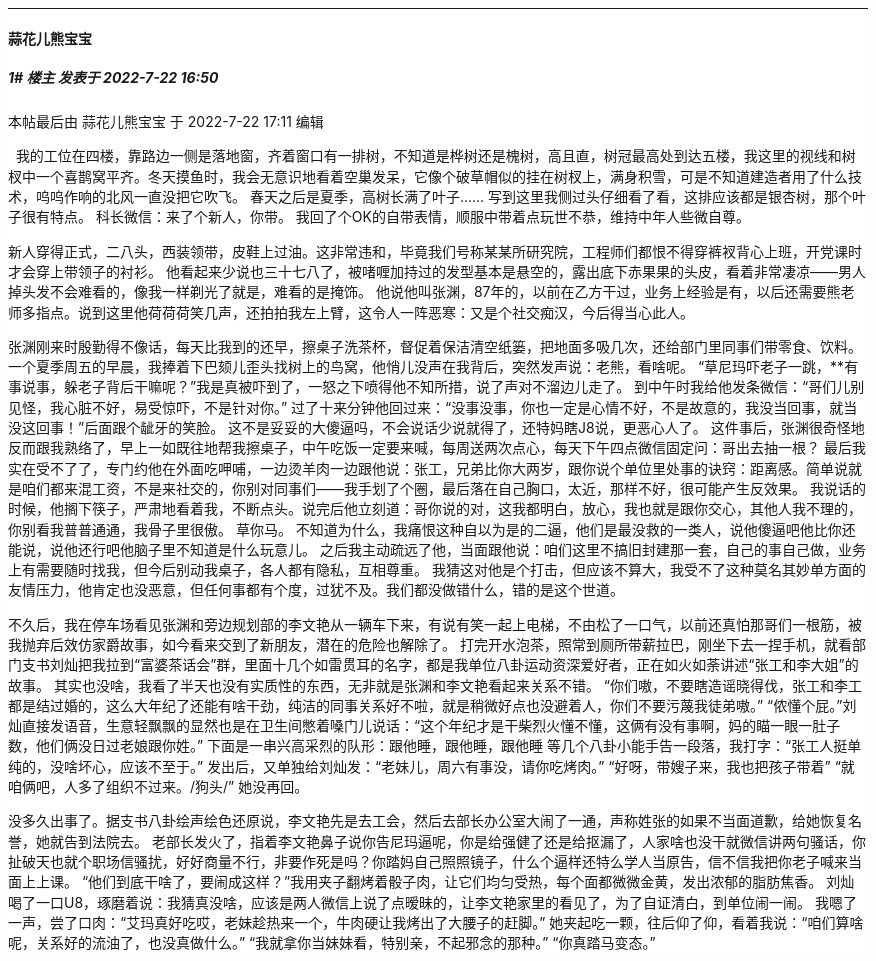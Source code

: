 

*****

####  蒜花儿熊宝宝  
##### 1#       楼主       发表于 2022-7-22 16:50

 本帖最后由 蒜花儿熊宝宝 于 2022-7-22 17:11 编辑 

  我的工位在四楼，靠路边一侧是落地窗，齐着窗口有一排树，不知道是桦树还是槐树，高且直，树冠最高处到达五楼，我这里的视线和树杈中一个喜鹊窝平齐。冬天摸鱼时，我会无意识地看着空巢发呆，它像个破草帽似的挂在树杈上，满身积雪，可是不知道建造者用了什么技术，呜呜作响的北风一直没把它吹飞。
春天之后是夏季，高树长满了叶子…… 写到这里我侧过头仔细看了看，这排应该都是银杏树，那个叶子很有特点。
科长微信：来了个新人，你带。
我回了个OK的自带表情，顺服中带着点玩世不恭，维持中年人些微自尊。
 
新人穿得正式，二八头，西装领带，皮鞋上过油。这非常违和，毕竟我们号称某某所研究院，工程师们都恨不得穿裤衩背心上班，开党课时才会穿上带领子的衬衫。
他看起来少说也三十七八了，被啫喱加持过的发型基本是悬空的，露出底下赤果果的头皮，看着非常凄凉——男人掉头发不会难看的，像我一样剃光了就是，难看的是掩饰。
他说他叫张渊，87年的，以前在乙方干过，业务上经验是有，以后还需要熊老师多指点。说到这里他荷荷荷笑几声，还拍拍我左上臂，这令人一阵恶寒：又是个社交痴汉，今后得当心此人。
 
张渊刚来时殷勤得不像话，每天比我到的还早，擦桌子洗茶杯，督促着保洁清空纸篓，把地面多吸几次，还给部门里同事们带零食、饮料。
一个夏季周五的早晨，我捧着下巴颏儿歪头找树上的鸟窝，他悄儿没声在我背后，突然发声说：老熊，看啥呢。
“草尼玛吓老子一跳，**有事说事，躲老子背后干嘛呢？”我是真被吓到了，一怒之下喷得他不知所措，说了声对不溜边儿走了。
到中午时我给他发条微信：“哥们儿别见怪，我心脏不好，易受惊吓，不是针对你。”
过了十来分钟他回过来：“没事没事，你也一定是心情不好，不是故意的，我没当回事，就当没这回事！”后面跟个龇牙的笑脸。
这不是妥妥的大傻逼吗，不会说话少说就得了，还特妈瞎J8说，更恶心人了。
这件事后，张渊很奇怪地反而跟我熟络了，早上一如既往地帮我擦桌子，中午吃饭一定要来喊，每周送两次点心，每天下午四点微信固定问：哥出去抽一根？
最后我实在受不了了，专门约他在外面吃呷哺，一边烫羊肉一边跟他说：张工，兄弟比你大两岁，跟你说个单位里处事的诀窍：距离感。简单说就是咱们都来混工资，不是来社交的，你别对同事们——我手划了个圈，最后落在自己胸口，太近，那样不好，很可能产生反效果。
我说话的时候，他搁下筷子，严肃地看着我，不断点头。说完后他立刻道：哥你说的对，这我都明白，放心，我也就是跟你交心，其他人我不理的，你别看我普普通通，我骨子里很傲。
草你马。
不知道为什么，我痛恨这种自以为是的二逼，他们是最没救的一类人，说他傻逼吧他比你还能说，说他还行吧他脑子里不知道是什么玩意儿。
之后我主动疏远了他，当面跟他说：咱们这里不搞旧封建那一套，自己的事自己做，业务上有需要随时找我，但今后别动我桌子，各人都有隐私，互相尊重。
我猜这对他是个打击，但应该不算大，我受不了这种莫名其妙单方面的友情压力，他肯定也没恶意，但任何事都有个度，过犹不及。我们都没做错什么，错的是这个世道。
 
不久后，我在停车场看见张渊和旁边规划部的李文艳从一辆车下来，有说有笑一起上电梯，不由松了一口气，以前还真怕那哥们一根筋，被我抛弃后效仿家爵故事，如今看来交到了新朋友，潜在的危险也解除了。
打完开水泡茶，照常到厕所带薪拉巴，刚坐下去一捏手机，就看部门支书刘灿把我拉到“富婆茶话会”群，里面十几个如雷贯耳的名字，都是我单位八卦运动资深爱好者，正在如火如荼讲述“张工和李大姐”的故事。
其实也没啥，我看了半天也没有实质性的东西，无非就是张渊和李文艳看起来关系不错。
“你们嗷，不要瞎造谣晓得伐，张工和李工都是结过婚的，这么大年纪了还能有啥干劲，纯洁的同事关系好不啦，就是稍微好点也没避着人，你们不要污蔑我徒弟嗷。”
“侬懂个屁。”刘灿直接发语音，生意轻飘飘的显然也是在卫生间憋着嗓门儿说话：“这个年纪才是干柴烈火懂不懂，这俩有没有事啊，妈的瞄一眼一肚子数，他们俩没日过老娘跟你姓。”
下面是一串兴高采烈的队形：跟他睡，跟他睡，跟他睡
等几个八卦小能手告一段落，我打字：“张工人挺单纯的，没啥坏心，应该不至于。”
发出后，又单独给刘灿发：“老妹儿，周六有事没，请你吃烤肉。”
“好呀，带嫂子来，我也把孩子带着”
“就咱俩吧，人多了组织不过来。/狗头/”
她没再回。
 
没多久出事了。据支书八卦绘声绘色还原说，李文艳先是去工会，然后去部长办公室大闹了一通，声称姓张的如果不当面道歉，给她恢复名誉，她就告到法院去。
老部长发火了，指着李文艳鼻子说你告尼玛逼呢，你是给强健了还是给抠漏了，人家啥也没干就微信讲两句骚话，你扯破天也就个职场信骚扰，好好商量不行，非要作死是吗？你踏妈自己照照镜子，什么个逼样还特么学人当原告，信不信我把你老子喊来当面上上课。
“他们到底干啥了，要闹成这样？”我用夹子翻烤着骰子肉，让它们均匀受热，每个面都微微金黄，发出浓郁的脂肪焦香。
刘灿喝了一口U8，琢磨着说：我猜真没啥，应该是两人微信上说了点暧昧的，让李文艳家里的看见了，为了自证清白，到单位闹一闹。
我嗯了一声，尝了口肉：“艾玛真好吃哎，老妹趁热来一个，牛肉硬让我烤出了大腰子的赶脚。”
她夹起吃一颗，往后仰了仰，看着我说：“咱们算啥呢，关系好的流油了，也没真做什么。”
“我就拿你当妹妹看，特别亲，不起邪念的那种。”
“你真踏马变态。”
 